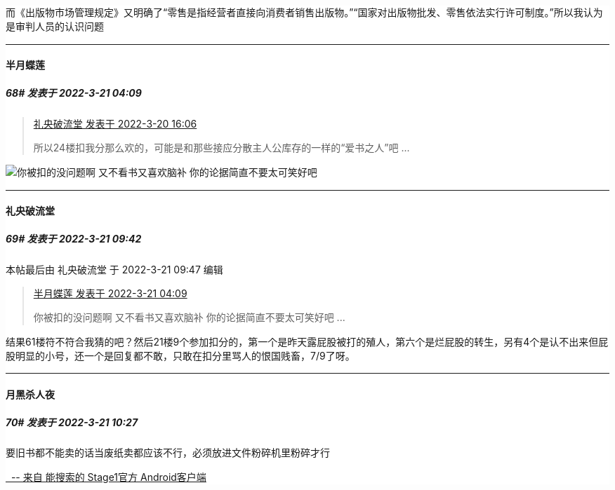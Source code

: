 而《出版物市场管理规定》又明确了“零售是指经营者直接向消费者销售出版物。”“国家对出版物批发、零售依法实行许可制度。”所以我认为是审判人员的认识问题



*****

####  半月蝶莲  
##### 68#       发表于 2022-3-21 04:09

<blockquote><a href="httphttps://bbs.saraba1st.com/2b/forum.php?mod=redirect&amp;goto=findpost&amp;pid=55116640&amp;ptid=2058716" target="_blank">礼央破流堂 发表于 2022-3-20 16:06</a>

所以24楼扣我分那么欢的，可能是和那些接应分散主人公库存的一样的“爱书之人”吧 ...</blockquote>
<img src="https://static.saraba1st.com/image/smiley/face2017/067.png" referrerpolicy="no-referrer">你被扣的没问题啊 又不看书又喜欢脑补 你的论据简直不要太可笑好吧



*****

####  礼央破流堂  
##### 69#       发表于 2022-3-21 09:42

 本帖最后由 礼央破流堂 于 2022-3-21 09:47 编辑 
<blockquote><a href="httphttps://bbs.saraba1st.com/2b/forum.php?mod=redirect&amp;goto=findpost&amp;pid=55124164&amp;ptid=2058716" target="_blank">半月蝶莲 发表于 2022-3-21 04:09</a>

你被扣的没问题啊 又不看书又喜欢脑补 你的论据简直不要太可笑好吧 ...</blockquote>
结果61楼符不符合我猜的吧？然后21楼9个参加扣分的，第一个是昨天露屁股被打的殖人，第六个是烂屁股的转生，另有4个是认不出来但屁股明显的小号，还一个是回复都不敢，只敢在扣分里骂人的恨国贱畜，7/9了呀。



*****

####  月黑杀人夜  
##### 70#       发表于 2022-3-21 10:27

要旧书都不能卖的话当废纸卖都应该不行，必须放进文件粉碎机里粉碎才行

[  -- 来自 能搜索的 Stage1官方 Android客户端](https://www.coolapk.com/apk/140634)

